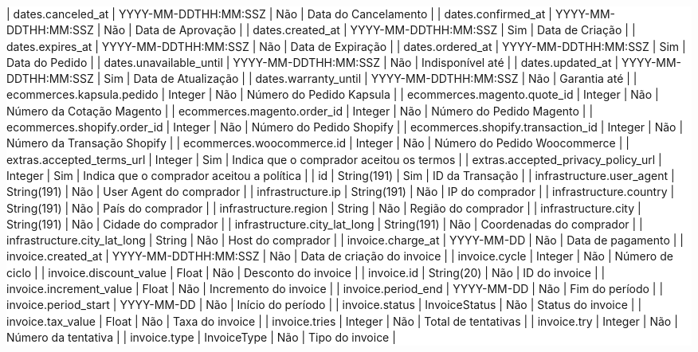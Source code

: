| dates.canceled_at                         | YYYY-MM-DDTHH:MM:SSZ | Não       | Data do Cancelamento                          |
| dates.confirmed_at                        | YYYY-MM-DDTHH:MM:SSZ | Não       | Data de Aprovação                             |
| dates.created_at                          | YYYY-MM-DDTHH:MM:SSZ | Sim       | Data de Criação                               |
| dates.expires_at                          | YYYY-MM-DDTHH:MM:SSZ | Não       | Data de Expiração                             |
| dates.ordered_at                          | YYYY-MM-DDTHH:MM:SSZ | Sim       | Data do Pedido                                |
| dates.unavailable_until                   | YYYY-MM-DDTHH:MM:SSZ | Não       | Indisponível até                              |
| dates.updated_at                          | YYYY-MM-DDTHH:MM:SSZ | Sim       | Data de Atualização                           |
| dates.warranty_until                      | YYYY-MM-DDTHH:MM:SSZ | Não       | Garantia até                                  |
| ecommerces.kapsula.pedido                 | Integer            | Não         | Número do Pedido Kapsula                      |
| ecommerces.magento.quote_id               | Integer            | Não         | Número da Cotação Magento                     |
| ecommerces.magento.order_id               | Integer            | Não         | Número do Pedido Magento                      |
| ecommerces.shopify.order_id               | Integer            | Não         | Número do Pedido Shopify                      |
| ecommerces.shopify.transaction_id         | Integer            | Não         | Número da Transação Shopify                   |
| ecommerces.woocommerce.id                | Integer             | Não         | Número do Pedido Woocommerce                  |
| extras.accepted_terms_url                 | Integer            | Sim         | Indica que o comprador aceitou os termos      |
| extras.accepted_privacy_policy_url        | Integer            | Sim         | Indica que o comprador aceitou a política     |
| id                                        | String(191)        | Sim         | ID da Transação                               |
| infrastructure.user_agent                 | String(191)        | Não         | User Agent do comprador                       |
| infrastructure.ip                         | String(191)        | Não         | IP do comprador                               |
| infrastructure.country                    | String(191)        | Não         | País do comprador                              |
| infrastructure.region                     | String             | Não         | Região do comprador                            |
| infrastructure.city                       | String(191)        | Não         | Cidade do comprador                            |
| infrastructure.city_lat_long             | String(191)        | Não         | Coordenadas do comprador                       |
| infrastructure.city_lat_long             | String             | Não         | Host do comprador                              |
| invoice.charge_at                         | YYYY-MM-DD         | Não         | Data de pagamento                              |
| invoice.created_at                        | YYYY-MM-DDTHH:MM:SSZ | Não       | Data de criação do invoice                     |
| invoice.cycle                             | Integer            | Não         | Número de ciclo                                |
| invoice.discount_value                    | Float              | Não         | Desconto do invoice                            |
| invoice.id                                | String(20)         | Não         | ID do invoice                                  |
| invoice.increment_value                   | Float              | Não         | Incremento do invoice                          |
| invoice.period_end                        | YYYY-MM-DD         | Não         | Fim do período                                 |
| invoice.period_start                      | YYYY-MM-DD         | Não         | Início do período                              |
| invoice.status                            | InvoiceStatus      | Não         | Status do invoice                              |
| invoice.tax_value                         | Float              | Não         | Taxa do invoice                                |
| invoice.tries                             | Integer            | Não         | Total de tentativas                            |
| invoice.try                               | Integer            | Não         | Número da tentativa                            |
| invoice.type                              | InvoiceType        | Não         | Tipo do invoice                                |